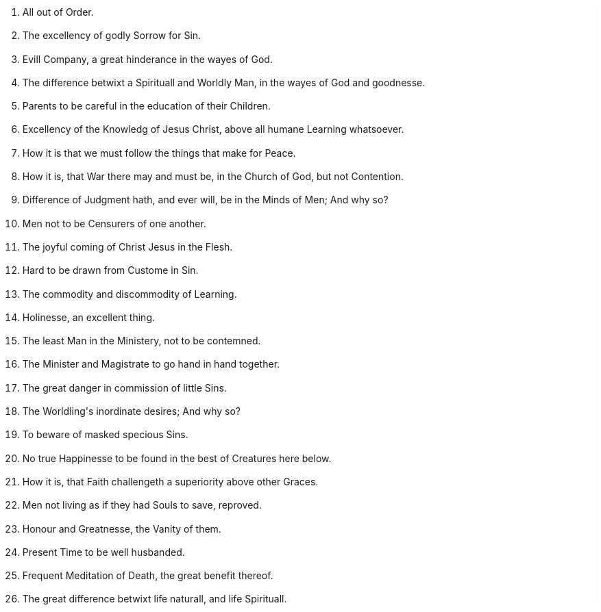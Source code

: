 1. All out of Order.

1.  The excellency of godly Sorrow for Sin.

1.  Evill Company, a great hinderance in
the wayes of God.

1.  The difference betwixt a Spirituall and
Worldly Man, in the wayes of
God and goodnesse.

1. Parents to be careful in the education of
their Children.

1. Excellency of the Knowledg of Jesus Christ,
above all humane Learning whatsoever.

1. How it is that we must follow the things that
make for Peace.

1.  How it is, that War there may and must be, in
the Church of God, but not Contention.

1. Difference of Judgment hath, and ever will, be
in the Minds of Men; And why so?

1. Men not to be Censurers of one another.

1. The joyful coming of Christ Jesus in the Flesh.

1.  Hard to be drawn from Custome in Sin.

1.  The commodity and discommodity of Learning.

1.  Holinesse, an excellent thing.

1.  The least Man in the Ministery, not to
be contemned.

1. The Minister and Magistrate to go hand
in hand together.

1. The great danger in commission of little Sins.

1. The Worldling's inordinate desires; And why so?

1.  To beware of masked specious Sins.

1.  No true Happinesse to be found in the best of Creatures here below.

1.  How it is, that Faith challengeth a superiority above other Graces.

1.  Men not living as if they had Souls to save, reproved.

1. Honour and Greatnesse, the Vanity of them.

1. Present Time to be well husbanded.

1. Frequent Meditation of Death, the
great benefit thereof.

1.  The great difference betwixt life naturall,
and life Spirituall.
